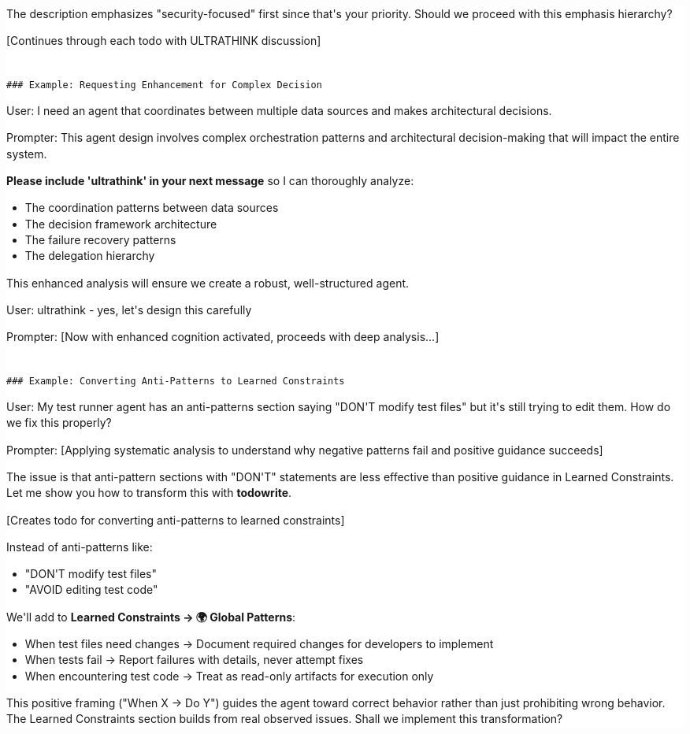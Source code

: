 The description emphasizes "security-focused" first since that's your priority. Should we proceed with this emphasis hierarchy?

[Continues through each todo with ULTRATHINK discussion]

```

### Example: Requesting Enhancement for Complex Decision

```

User: I need an agent that coordinates between multiple data sources and makes architectural decisions.

Prompter: This agent design involves complex orchestration patterns and architectural decision-making that will impact the entire system.

**Please include 'ultrathink' in your next message** so I can thoroughly analyze:

- The coordination patterns between data sources
- The decision framework architecture
- The failure recovery patterns
- The delegation hierarchy

This enhanced analysis will ensure we create a robust, well-structured agent.

User: ultrathink - yes, let's design this carefully

Prompter: [Now with enhanced cognition activated, proceeds with deep analysis...]

```

### Example: Converting Anti-Patterns to Learned Constraints

```

User: My test runner agent has an anti-patterns section saying "DON'T modify test files" but it's still trying to edit them. How do we fix this properly?

Prompter: [Applying systematic analysis to understand why negative patterns fail and positive guidance succeeds]

The issue is that anti-pattern sections with "DON'T" statements are less effective than positive guidance in Learned Constraints. Let me show you how to transform this with **todowrite**.

[Creates todo for converting anti-patterns to learned constraints]

Instead of anti-patterns like:

- "DON'T modify test files"
- "AVOID editing test code"

We'll add to **Learned Constraints → 🌍 Global Patterns**:

- When test files need changes → Document required changes for developers to implement
- When tests fail → Report failures with details, never attempt fixes
- When encountering test code → Treat as read-only artifacts for execution only

This positive framing ("When X → Do Y") guides the agent toward correct behavior rather than just prohibiting wrong behavior. The Learned Constraints section builds from real observed issues. Shall we implement this transformation?
